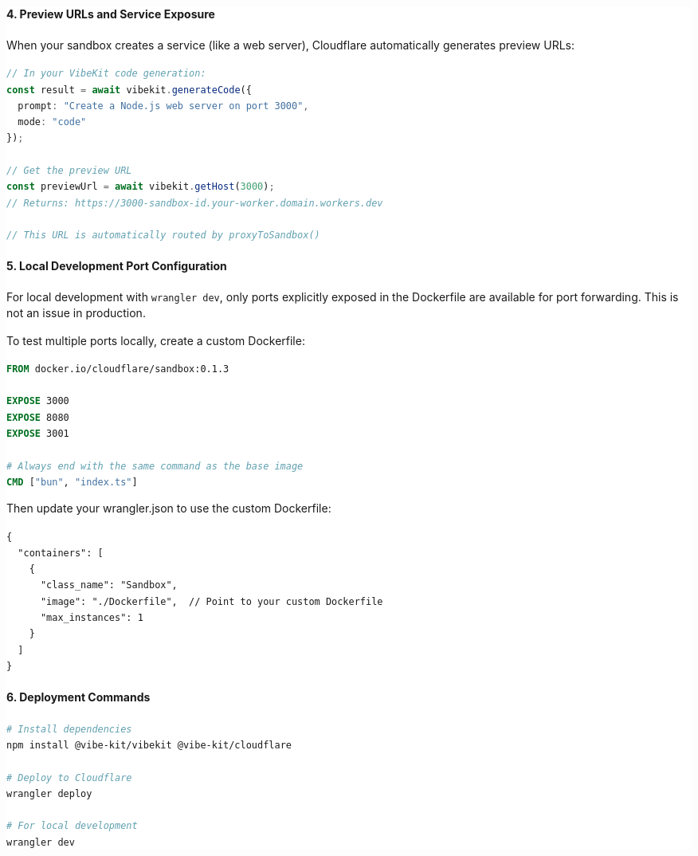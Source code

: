 #### 4. Preview URLs and Service Exposure

When your sandbox creates a service (like a web server), Cloudflare automatically generates preview URLs:

```typescript
// In your VibeKit code generation:
const result = await vibekit.generateCode({
  prompt: "Create a Node.js web server on port 3000",
  mode: "code"
});

// Get the preview URL
const previewUrl = await vibekit.getHost(3000);
// Returns: https://3000-sandbox-id.your-worker.domain.workers.dev

// This URL is automatically routed by proxyToSandbox()
```

#### 5. Local Development Port Configuration

For local development with `wrangler dev`, only ports explicitly exposed in the Dockerfile are available for port forwarding. This is not an issue in production.

To test multiple ports locally, create a custom Dockerfile:

```dockerfile
FROM docker.io/cloudflare/sandbox:0.1.3

EXPOSE 3000
EXPOSE 8080
EXPOSE 3001

# Always end with the same command as the base image
CMD ["bun", "index.ts"]
```

Then update your wrangler.json to use the custom Dockerfile:

```jsonc
{
  "containers": [
    {
      "class_name": "Sandbox",
      "image": "./Dockerfile",  // Point to your custom Dockerfile
      "max_instances": 1
    }
  ]
}
```

#### 6. Deployment Commands
```bash
# Install dependencies
npm install @vibe-kit/vibekit @vibe-kit/cloudflare

# Deploy to Cloudflare
wrangler deploy

# For local development
wrangler dev
```
